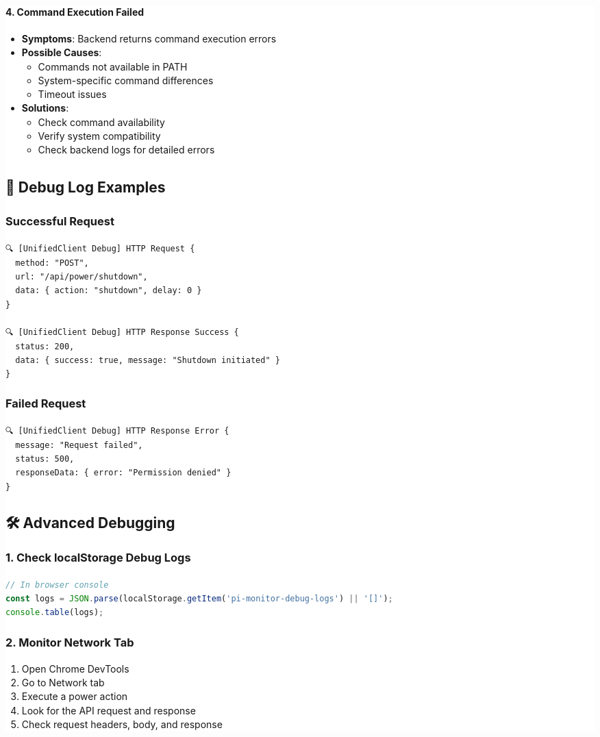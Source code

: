 #### 4. Command Execution Failed
- **Symptoms**: Backend returns command execution errors
- **Possible Causes**:
  - Commands not available in PATH
  - System-specific command differences
  - Timeout issues
- **Solutions**:
  - Check command availability
  - Verify system compatibility
  - Check backend logs for detailed errors

## 🐛 Debug Log Examples

### Successful Request
```
🔍 [UnifiedClient Debug] HTTP Request {
  method: "POST",
  url: "/api/power/shutdown",
  data: { action: "shutdown", delay: 0 }
}

🔍 [UnifiedClient Debug] HTTP Response Success {
  status: 200,
  data: { success: true, message: "Shutdown initiated" }
}
```

### Failed Request
```
🔍 [UnifiedClient Debug] HTTP Response Error {
  message: "Request failed",
  status: 500,
  responseData: { error: "Permission denied" }
}
```

## 🛠️ Advanced Debugging

### 1. Check localStorage Debug Logs
```javascript
// In browser console
const logs = JSON.parse(localStorage.getItem('pi-monitor-debug-logs') || '[]');
console.table(logs);
```

### 2. Monitor Network Tab
1. Open Chrome DevTools
2. Go to Network tab
3. Execute a power action
4. Look for the API request and response
5. Check request headers, body, and response
